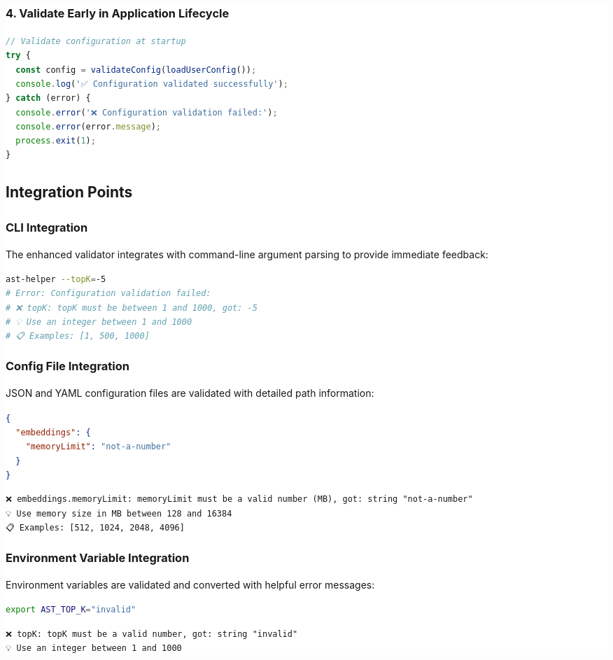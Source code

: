 ### 4. **Validate Early in Application Lifecycle**
```typescript
// Validate configuration at startup
try {
  const config = validateConfig(loadUserConfig());
  console.log('✅ Configuration validated successfully');
} catch (error) {
  console.error('❌ Configuration validation failed:');
  console.error(error.message);
  process.exit(1);
}
```

## Integration Points

### CLI Integration
The enhanced validator integrates with command-line argument parsing to provide immediate feedback:

```bash
ast-helper --topK=-5
# Error: Configuration validation failed:
# ❌ topK: topK must be between 1 and 1000, got: -5
# 💡 Use an integer between 1 and 1000
# 📋 Examples: [1, 500, 1000]
```

### Config File Integration
JSON and YAML configuration files are validated with detailed path information:

```json
{
  "embeddings": {
    "memoryLimit": "not-a-number"
  }
}
```

```
❌ embeddings.memoryLimit: memoryLimit must be a valid number (MB), got: string "not-a-number"
💡 Use memory size in MB between 128 and 16384
📋 Examples: [512, 1024, 2048, 4096]
```

### Environment Variable Integration
Environment variables are validated and converted with helpful error messages:

```bash
export AST_TOP_K="invalid"
```

```
❌ topK: topK must be a valid number, got: string "invalid"
💡 Use an integer between 1 and 1000
```

